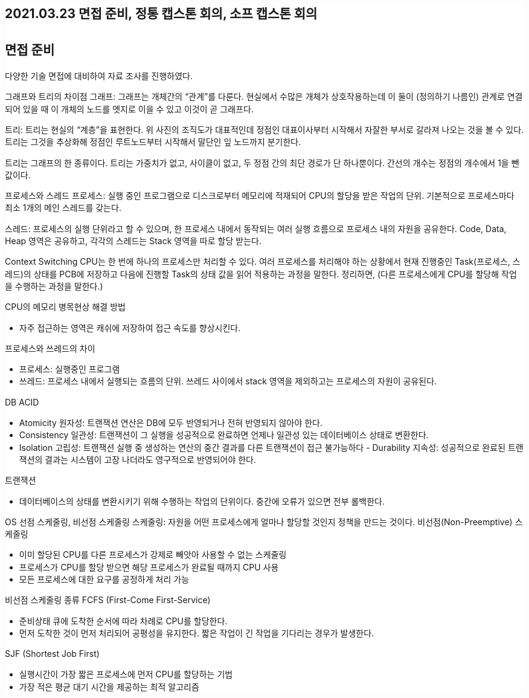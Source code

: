 ## 2021.03.23 면접 준비, 정통 캡스톤 회의, 소프 캡스톤 회의

## 면접 준비

다양한 기술 면접에 대비하여 자료 조사를 진행하였다.

그래프와 트리의 차이점
그래프: 그래프는 개체간의 “관계”를 다룬다. 현실에서 수많은 개체가 상호작용하는데 이 둘이 (정의하기 나름인) 관계로 연결되어 있을 때 이 개체의 노드를 엣지로 이을 수 있고 이것이 곧 그래프다.

트리: 트리는 현실의 “계층”을 표현한다. 위 사진의 조직도가 대표적인데 정점인 대표이사부터 시작해서 자잘한 부서로 갈라져 나오는 것을 볼 수 있다. 트리는 그것을 추상화해 정점인 루트노드부터 시작해서 말단인 잎 노드까지 분기한다.

트리는 그래프의 한 종류이다. 트리는 가중치가 없고, 사이클이 없고, 두 정점 간의 최단 경로가 단 하나뿐이다. 간선의 개수는 정점의 개수에서 1을 뺀 값이다.

프로세스와 스레드
프로세스: 실행 중인 프로그램으로 디스크로부터 메모리에 적재되어 CPU의 할당을 받은 작업의 단위. 기본적으로 프로세스마다 최소 1개의 메인 스레드를 갖는다.

스레드: 프로세스의 실행 단위라고 할 수 있으며, 한 프로세스 내에서 동작되는 여러 실행 흐름으로 프로세스 내의 자원을 공유한다. Code, Data, Heap 영역은 공유하고, 각각의 스레드는 Stack 영역을 따로 할당 받는다.

Context Switching
CPU는 한 번에 하나의 프로세스만 처리할 수 있다. 여러 프로세스를 처리해야 하는 상황에서 현재 진행중인 Task(프로세스, 스레드)의 상태를 PCB에 저장하고 다음에 진행할 Task의 상태 값을 읽어 적용하는 과정을 말한다. 
정리하면, (다른 프로세스에게 CPU를 할당해 작업을 수행하는 과정을 말한다.)

CPU의 메모리 병목현상 해결 방법
 - 자주 접근하는 영역은 캐쉬에 저장하여 접근 속도를 향상시킨다.

프로세스와 쓰레드의 차이
 - 프로세스: 실행중인 프로그램
 - 쓰레드: 프로세스 내에서 실행되는 흐름의 단위. 쓰레드 사이에서 stack 영역을 제외하고는 프로세스의 자원이 공유된다.

DB ACID
 - Atomicity 원자성: 트랜잭션 연산은 DB에 모두 반영되거나 전혀 반영되지 않아야 한다.
 - Consistency 일관성: 트랜잭션이 그 실행을 성공적으로 완료하면 언제나 일관성 있는 데이터베이스 상태로 변환한다.
 - Isolation 고립성: 트랜잭션 실행 중 생성하는 연산의 중간 결과를 다른 트랜잭션이 접근 불가능하다 - Durability 지속성: 성공적으로 완료된 트랜잭션의 결과는 시스템이 고장 나더라도 영구적으로 반영되어야 한다.

트랜잭션
 - 데이터베이스의 상태를 변환시키기 위해 수행하는 작업의 단위이다. 중간에 오류가 있으면 전부 롤백한다.

OS 선점 스케줄링, 비선점 스케줄링
스케줄링: 자원을 어떤 프로세스에게 얼마나 할당할 것인지 정책을 만드는 것이다.
비선점(Non-Preemptive) 스케줄링
 - 이미 할당된 CPU를 다른 프로세스가 강제로 빼앗아 사용할 수 없는 스케줄링
 - 프로세스가 CPU를 할당 받으면 해당 프로세스가 완료될 때까지 CPU 사용
 - 모든 프로세스에 대한 요구를 공정하게 처리 가능

비선점 스케줄링 종류
FCFS (First-Come First-Service)
- 준비상태 큐에 도착한 순서에 따라 차례로 CPU를 할당한다.
 - 먼저 도착한 것이 먼저 처리되어 공평성을 유지한다. 짧은 작업이 긴 작업을 기다리는 경우가 발생한다.

SJF (Shortest Job First)
 - 실행시간이 가장 짧은 프로세스에 먼저 CPU를 할당하는 기법
 - 가장 적은 평균 대기 시간을 제공하는 최적 알고리즘
